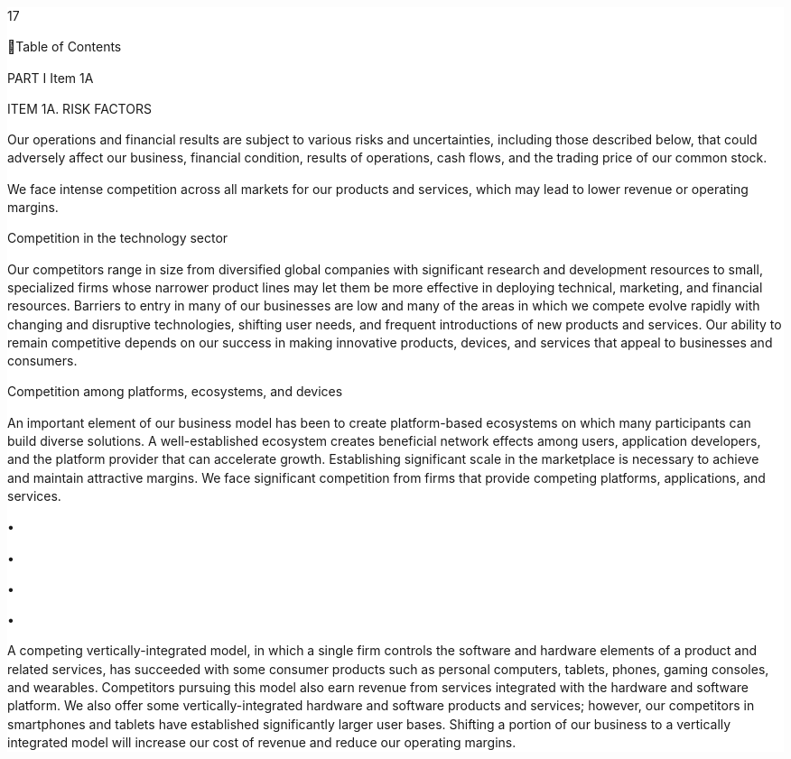 17

Table of Contents

PART I
Item 1A

ITEM 1A. RISK FACTORS

Our operations and financial results are subject to various risks and uncertainties, including those described below, that could adversely affect our
business, financial condition, results of operations, cash flows, and the trading price of our common stock.

We face intense competition across all markets for our products and services, which may lead to lower revenue or operating margins.

Competition in the technology sector

Our competitors range in size from diversified global companies with significant research and development resources to small, specialized firms
whose narrower product lines may let them be more effective in deploying technical, marketing, and financial resources. Barriers to entry in many
of  our  businesses  are  low  and  many  of  the  areas  in  which  we  compete  evolve  rapidly  with  changing  and  disruptive  technologies,  shifting  user
needs, and frequent introductions of new products and services. Our ability to remain competitive depends on our success in making innovative
products, devices, and services that appeal to businesses and consumers.

Competition among platforms, ecosystems, and devices

An  important  element  of  our  business  model  has  been  to  create  platform-based  ecosystems  on  which  many  participants  can  build  diverse
solutions. A well-established ecosystem creates beneficial network effects among users, application developers, and the platform provider that can
accelerate growth. Establishing significant scale in the marketplace is necessary to achieve and maintain attractive margins. We face significant
competition from firms that provide competing platforms, applications, and services.

•

•

•

•

  A competing vertically-integrated model, in which a single firm controls the software and hardware elements of a product and related
services,  has  succeeded  with  some  consumer  products  such  as  personal  computers,  tablets,  phones,  gaming  consoles,  and
wearables. Competitors pursuing this model also earn revenue from services integrated with the hardware and software platform. We
also  offer  some  vertically-integrated  hardware  and  software  products  and  services;  however,  our  competitors  in  smartphones  and
tablets have established significantly larger user bases. Shifting a portion of our business to a vertically integrated model will increase
our cost of revenue and reduce our operating margins.

